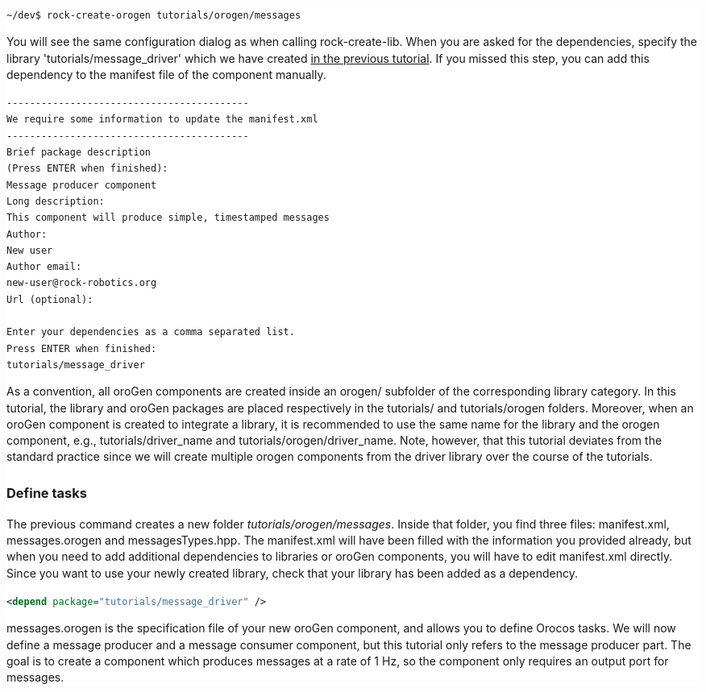 ~~~ text
~/dev$ rock-create-orogen tutorials/orogen/messages
~~~

You will see the same configuration dialog as when calling rock-create-lib.
When you are asked for the dependencies, specify the library 'tutorials/message_driver' which we have created 
[in the previous tutorial](100_basics_create_library.html). If you missed this step, you can add this 
dependency to the manifest file of the component manually.

~~~ text
------------------------------------------
We require some information to update the manifest.xml
------------------------------------------
Brief package description 
(Press ENTER when finished):
Message producer component
Long description: 
This component will produce simple, timestamped messages                    
Author: 
New user
Author email: 
new-user@rock-robotics.org
Url (optional):

Enter your dependencies as a comma separated list. 
Press ENTER when finished:
tutorials/message_driver
~~~

As a convention, all oroGen components are created inside an orogen/ subfolder
of the corresponding library category. In this tutorial, the library and oroGen
packages are placed respectively in the tutorials/ and tutorials/orogen folders.
Moreover, when an oroGen component is created to integrate a library, it is
recommended to use the same name for the library and the orogen component, e.g., 
tutorials/driver_name and tutorials/orogen/driver_name. Note, however, that this tutorial
deviates from the standard practice since we will create multiple orogen components from 
the driver library over the course of the tutorials.

### Define tasks

The previous command creates a new folder _tutorials/orogen/messages_. Inside that folder, you find three files: manifest.xml, messages.orogen and messagesTypes.hpp.
The manifest.xml will have been filled with the information you provided already, but when you need to add additional dependencies to libraries or oroGen components, you will have to edit manifest.xml directly. Since you want to use your newly created library, check that your library has been added as a dependency.

~~~ xml
<depend package="tutorials/message_driver" />
~~~

messages.orogen is the specification file of your new oroGen component, and allows you to define Orocos tasks.
We will now define a message producer and a message consumer component,
but this tutorial only refers to the message producer part.
The goal is to create a component which produces messages at a rate of 1 Hz, so the component only requires an output port for messages. 

